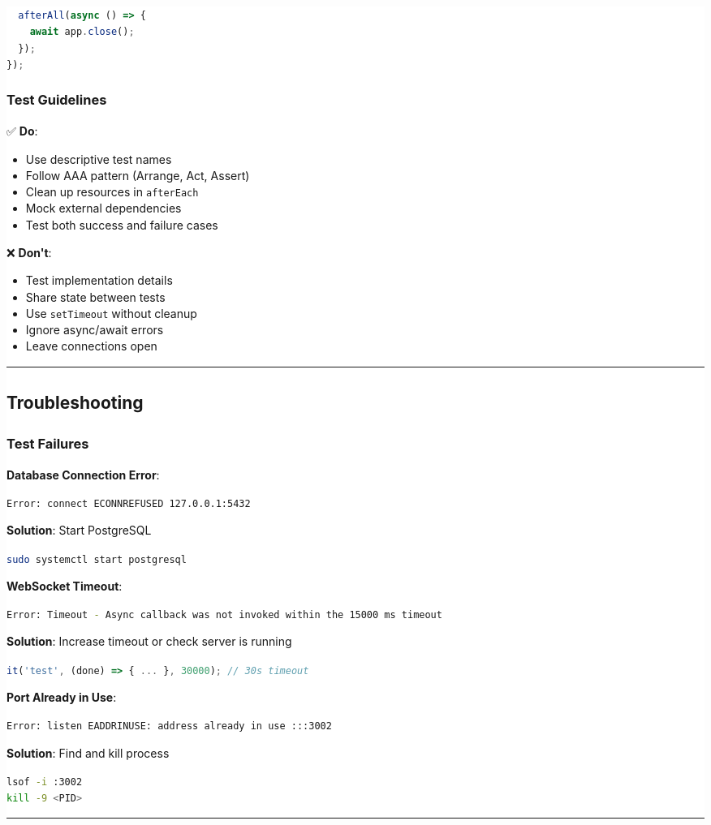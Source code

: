 ```typescript
  afterAll(async () => {
    await app.close();
  });
});
```

### Test Guidelines

✅ **Do**:
- Use descriptive test names
- Follow AAA pattern (Arrange, Act, Assert)
- Clean up resources in `afterEach`
- Mock external dependencies
- Test both success and failure cases

❌ **Don't**:
- Test implementation details
- Share state between tests
- Use `setTimeout` without cleanup
- Ignore async/await errors
- Leave connections open

---

## Troubleshooting

### Test Failures

**Database Connection Error**:
```bash
Error: connect ECONNREFUSED 127.0.0.1:5432
```
**Solution**: Start PostgreSQL
```bash
sudo systemctl start postgresql
```

**WebSocket Timeout**:
```bash
Error: Timeout - Async callback was not invoked within the 15000 ms timeout
```
**Solution**: Increase timeout or check server is running
```typescript
it('test', (done) => { ... }, 30000); // 30s timeout
```

**Port Already in Use**:
```bash
Error: listen EADDRINUSE: address already in use :::3002
```
**Solution**: Find and kill process
```bash
lsof -i :3002
kill -9 <PID>
```

---